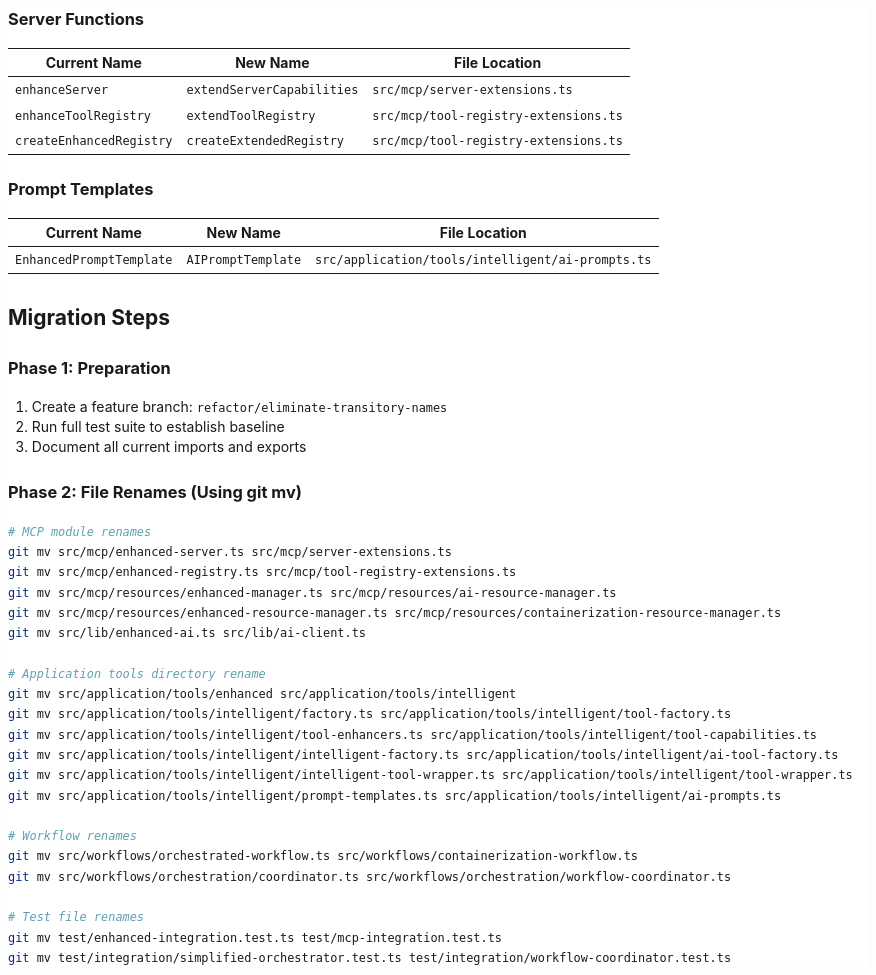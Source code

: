 ### Server Functions

| Current Name | New Name | File Location |
|--------------|----------|---------------|
| `enhanceServer` | `extendServerCapabilities` | `src/mcp/server-extensions.ts` |
| `enhanceToolRegistry` | `extendToolRegistry` | `src/mcp/tool-registry-extensions.ts` |
| `createEnhancedRegistry` | `createExtendedRegistry` | `src/mcp/tool-registry-extensions.ts` |

### Prompt Templates

| Current Name | New Name | File Location |
|--------------|----------|---------------|
| `EnhancedPromptTemplate` | `AIPromptTemplate` | `src/application/tools/intelligent/ai-prompts.ts` |

## Migration Steps

### Phase 1: Preparation
1. Create a feature branch: `refactor/eliminate-transitory-names`
2. Run full test suite to establish baseline
3. Document all current imports and exports

### Phase 2: File Renames (Using git mv)
```bash
# MCP module renames
git mv src/mcp/enhanced-server.ts src/mcp/server-extensions.ts
git mv src/mcp/enhanced-registry.ts src/mcp/tool-registry-extensions.ts
git mv src/mcp/resources/enhanced-manager.ts src/mcp/resources/ai-resource-manager.ts
git mv src/mcp/resources/enhanced-resource-manager.ts src/mcp/resources/containerization-resource-manager.ts
git mv src/lib/enhanced-ai.ts src/lib/ai-client.ts

# Application tools directory rename
git mv src/application/tools/enhanced src/application/tools/intelligent
git mv src/application/tools/intelligent/factory.ts src/application/tools/intelligent/tool-factory.ts
git mv src/application/tools/intelligent/tool-enhancers.ts src/application/tools/intelligent/tool-capabilities.ts
git mv src/application/tools/intelligent/intelligent-factory.ts src/application/tools/intelligent/ai-tool-factory.ts
git mv src/application/tools/intelligent/intelligent-tool-wrapper.ts src/application/tools/intelligent/tool-wrapper.ts
git mv src/application/tools/intelligent/prompt-templates.ts src/application/tools/intelligent/ai-prompts.ts

# Workflow renames
git mv src/workflows/orchestrated-workflow.ts src/workflows/containerization-workflow.ts
git mv src/workflows/orchestration/coordinator.ts src/workflows/orchestration/workflow-coordinator.ts

# Test file renames
git mv test/enhanced-integration.test.ts test/mcp-integration.test.ts
git mv test/integration/simplified-orchestrator.test.ts test/integration/workflow-coordinator.test.ts
```
